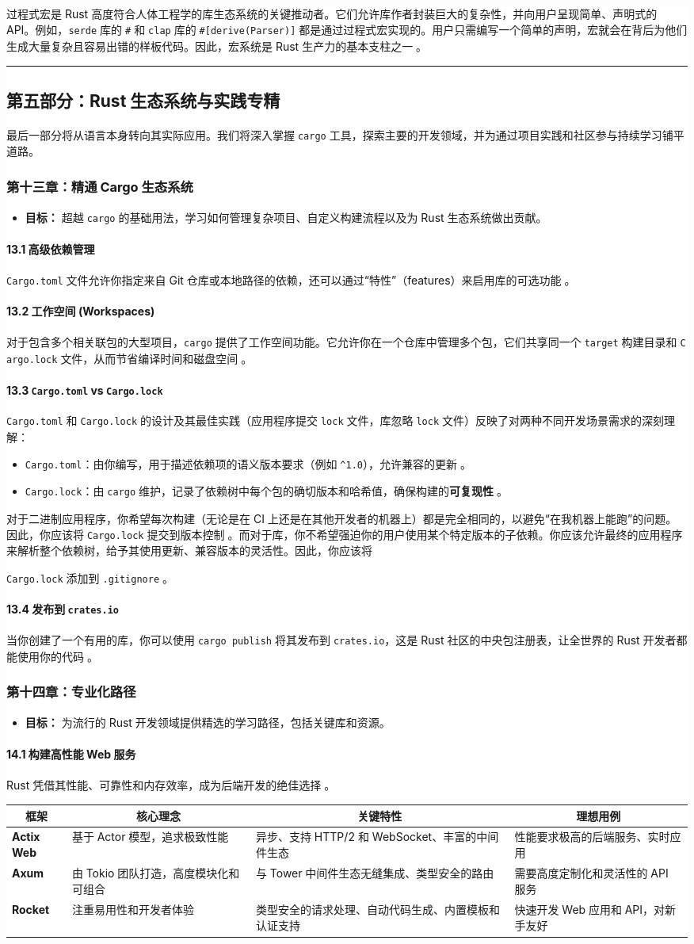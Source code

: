 
过程式宏是 Rust 高度符合人体工程学的库生态系统的关键推动者。它们允许库作者封装巨大的复杂性，并向用户呈现简单、声明式的 API。例如，`serde` 库的 `#` 和 `clap` 库的 `#[derive(Parser)]` 都是通过过程式宏实现的。用户只需编写一个简单的声明，宏就会在背后为他们生成大量复杂且容易出错的样板代码。因此，宏系统是 Rust 生产力的基本支柱之一 。  

---

## **第五部分：Rust 生态系统与实践专精**

最后一部分将从语言本身转向其实际应用。我们将深入掌握 `cargo` 工具，探索主要的开发领域，并为通过项目实践和社区参与持续学习铺平道路。

### **第十三章：精通 Cargo 生态系统**

- **目标：** 超越 `cargo` 的基础用法，学习如何管理复杂项目、自定义构建流程以及为 Rust 生态系统做出贡献。
    

#### **13.1 高级依赖管理**

`Cargo.toml` 文件允许你指定来自 Git 仓库或本地路径的依赖，还可以通过“特性”（features）来启用库的可选功能 。  

#### **13.2 工作空间 (Workspaces)**

对于包含多个相关联包的大型项目，`cargo` 提供了工作空间功能。它允许你在一个仓库中管理多个包，它们共享同一个 `target` 构建目录和 `Cargo.lock` 文件，从而节省编译时间和磁盘空间 。  

#### **13.3 `Cargo.toml` vs `Cargo.lock`**

`Cargo.toml` 和 `Cargo.lock` 的设计及其最佳实践（应用程序提交 `lock` 文件，库忽略 `lock` 文件）反映了对两种不同开发场景需求的深刻理解：

- `Cargo.toml`：由你编写，用于描述依赖项的语义版本要求（例如 `^1.0`），允许兼容的更新 。  
    
- `Cargo.lock`：由 `cargo` 维护，记录了依赖树中每个包的确切版本和哈希值，确保构建的**可复现性** 。  
    

对于二进制应用程序，你希望每次构建（无论是在 CI 上还是在其他开发者的机器上）都是完全相同的，以避免“在我机器上能跑”的问题。因此，你应该将 `Cargo.lock` 提交到版本控制 。而对于库，你不希望强迫你的用户使用某个特定版本的子依赖。你应该允许最终的应用程序来解析整个依赖树，给予其使用更新、兼容版本的灵活性。因此，你应该将  

`Cargo.lock` 添加到 `.gitignore` 。  

#### **13.4 发布到 `crates.io`**

当你创建了一个有用的库，你可以使用 `cargo publish` 将其发布到 `crates.io`，这是 Rust 社区的中央包注册表，让全世界的 Rust 开发者都能使用你的代码 。  

### **第十四章：专业化路径**

- **目标：** 为流行的 Rust 开发领域提供精选的学习路径，包括关键库和资源。
    

#### **14.1 构建高性能 Web 服务**

Rust 凭借其性能、可靠性和内存效率，成为后端开发的绝佳选择 。  

|框架|核心理念|关键特性|理想用例|
|---|---|---|---|
|**Actix Web**|基于 Actor 模型，追求极致性能|异步、支持 HTTP/2 和 WebSocket、丰富的中间件生态|性能要求极高的后端服务、实时应用|
|**Axum**|由 Tokio 团队打造，高度模块化和可组合|与 Tower 中间件生态无缝集成、类型安全的路由|需要高度定制化和灵活性的 API 服务|
|**Rocket**|注重易用性和开发者体验|类型安全的请求处理、自动代码生成、内置模板和认证支持|快速开发 Web 应用和 API，对新手友好|
